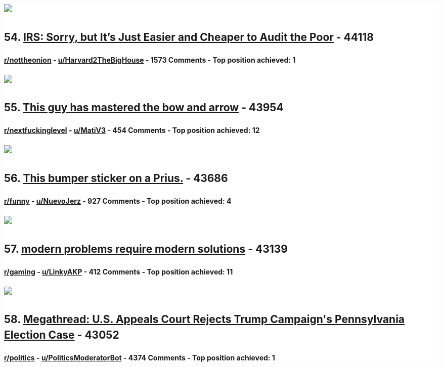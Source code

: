 <a href="https://i.redd.it/del99ury4q161.png"><img src="https://b.thumbs.redditmedia.com/gwlNf6TgCJEDxiM1t5oQSV68c7snO4EsfETPXLd7hgw.jpg"></img></a>

## 54. [IRS: Sorry, but It’s Just Easier and Cheaper to Audit the Poor](http://reddit.com/r/nottheonion/comments/k26agy/irs_sorry_but_its_just_easier_and_cheaper_to/) - 44118
#### [r/nottheonion](http://reddit.com/r/nottheonion) - [u/Harvard2TheBigHouse](http://reddit.com/u/Harvard2TheBigHouse) - 1573 Comments - Top position achieved: 1

<a href="https://www.propublica.org/article/irs-sorry-but-its-just-easier-and-cheaper-to-audit-the-poor"><img src="https://b.thumbs.redditmedia.com/R_ORWSXMJ88kVfq3fwVO0asBfb3VKIWTLmzESN3wqsQ.jpg"></img></a>

## 55. [This guy has mastered the bow and arrow](http://reddit.com/r/nextfuckinglevel/comments/k2b08p/this_guy_has_mastered_the_bow_and_arrow/) - 43954
#### [r/nextfuckinglevel](http://reddit.com/r/nextfuckinglevel) - [u/MatiV3](http://reddit.com/u/MatiV3) - 454 Comments - Top position achieved: 12

<a href="https://v.redd.it/j3sb912dyu161"><img src="https://b.thumbs.redditmedia.com/zrEBw5ZrdmX0Dquqq_TaQWxcaWhPLBWWUN3x7SEUfyw.jpg"></img></a>

## 56. [This bumper sticker on a Prius.](http://reddit.com/r/funny/comments/k27hjz/this_bumper_sticker_on_a_prius/) - 43686
#### [r/funny](http://reddit.com/r/funny) - [u/NuevoJerz](http://reddit.com/u/NuevoJerz) - 927 Comments - Top position achieved: 4

<a href="https://i.redd.it/5ruynd780u161.jpg"><img src="https://b.thumbs.redditmedia.com/5Fm3TCSocqFrapBJcbxA3btF8UZL5ROuoyoVM_LmNbg.jpg"></img></a>

## 57. [modern problems require modern solutions](http://reddit.com/r/gaming/comments/k1ysfu/modern_problems_require_modern_solutions/) - 43139
#### [r/gaming](http://reddit.com/r/gaming) - [u/LinkyAKP](http://reddit.com/u/LinkyAKP) - 412 Comments - Top position achieved: 11

<a href="https://i.redd.it/2yvb8t55fr161.jpg"><img src="https://b.thumbs.redditmedia.com/NB2QybDpWQW1nwuQszvdHm7byxvnKAmN_b9dmuzFaws.jpg"></img></a>

## 58. [Megathread: U.S. Appeals Court Rejects Trump Campaign's Pennsylvania Election Case](http://reddit.com/r/politics/comments/k27m9b/megathread_us_appeals_court_rejects_trump/) - 43052
#### [r/politics](http://reddit.com/r/politics) - [u/PoliticsModeratorBot](http://reddit.com/u/PoliticsModeratorBot) - 4374 Comments - Top position achieved: 1
